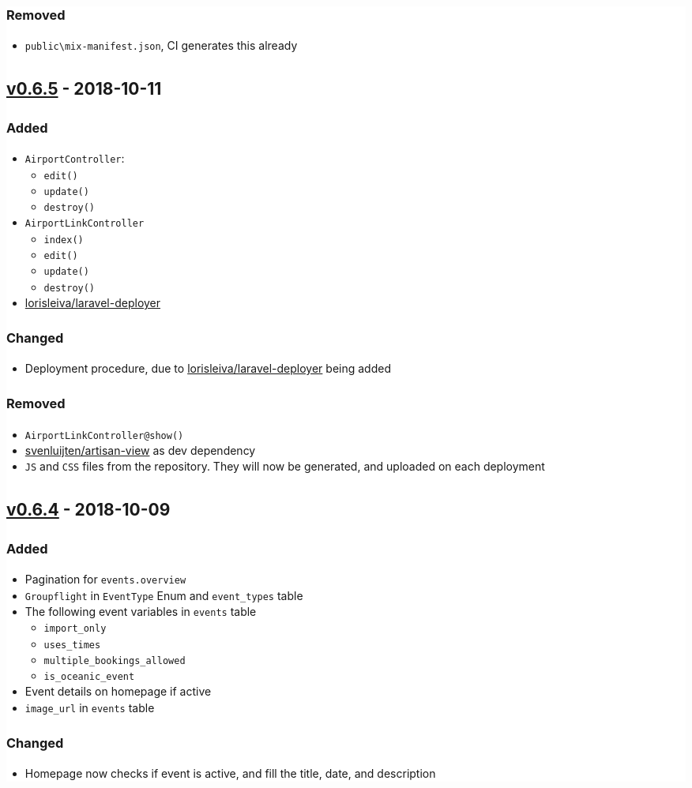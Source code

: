 ### Removed

- `public\mix-manifest.json`, CI generates this already

## [v0.6.5](https://gitlab.com/daveroverts/Book-me-a-cookie/compare/v0.6.4...v0.6.5) - 2018-10-11

### Added

- `AirportController`:
  - `edit()`
  - `update()`
  - `destroy()`
- `AirportLinkController`
  - `index()`
  - `edit()`
  - `update()`
  - `destroy()`
- [lorisleiva/laravel-deployer](https://github.com/lorisleiva/laravel-deployer)

### Changed

- Deployment procedure, due to [lorisleiva/laravel-deployer](https://github.com/lorisleiva/laravel-deployer) being added

### Removed

- `AirportLinkController@show()`
- [svenluijten/artisan-view](https://github.com/svenluijten/artisan-view) as dev dependency
- `JS` and `CSS` files from the repository. They will now be generated, and uploaded on each deployment

## [v0.6.4](https://gitlab.com/daveroverts/Book-me-a-cookie/compare/v0.6.3...v0.6.4) - 2018-10-09

### Added

- Pagination for `events.overview`
- `Groupflight` in `EventType` Enum and `event_types` table
- The following event variables in `events` table
  - `import_only`
  - `uses_times`
  - `multiple_bookings_allowed`
  - `is_oceanic_event`
- Event details on homepage if active
- `image_url` in `events` table

### Changed

- Homepage now checks if event is active, and fill the title, date, and description
